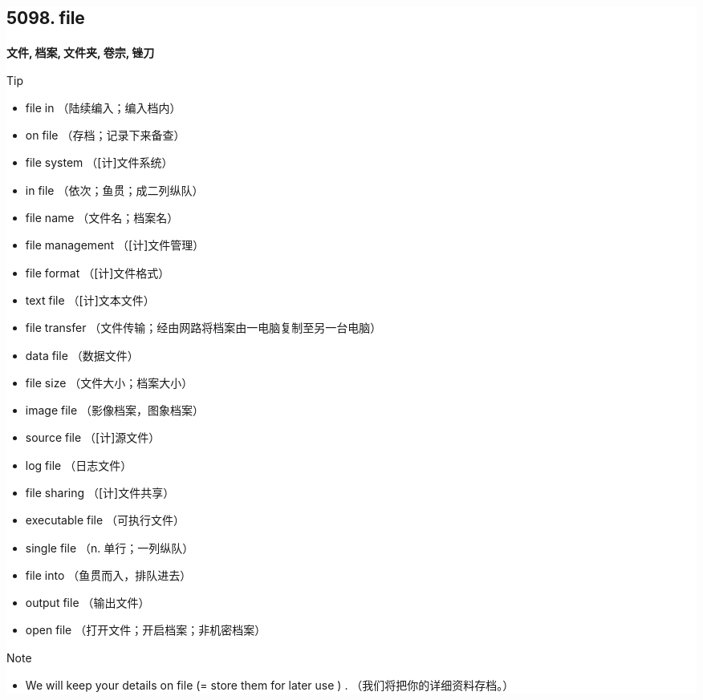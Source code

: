 ## 5098. file

**文件, 档案, 文件夹, 卷宗, 锉刀**

> [!TIP]
>
> - file in （陆续编入；编入档内）
>
> - on file （存档；记录下来备查）
>
> - file system （[计]文件系统）
>
> - in file （依次；鱼贯；成二列纵队）
>
> - file name （文件名；档案名）
>
> - file management （[计]文件管理）
>
> - file format （[计]文件格式）
>
> - text file （[计]文本文件）
>
> - file transfer （文件传输；经由网路将档案由一电脑复制至另一台电脑）
>
> - data file （数据文件）
>
> - file size （文件大小；档案大小）
>
> - image file （影像档案，图象档案）
>
> - source file （[计]源文件）
>
> - log file （日志文件）
>
> - file sharing （[计]文件共享）
>
> - executable file （可执行文件）
>
> - single file （n. 单行；一列纵队）
>
> - file into （鱼贯而入，排队进去）
>
> - output file （输出文件）
>
> - open file （打开文件；开启档案；非机密档案）
>

> [!NOTE]
>
> - We will keep your details on file (= store them for later use ) . （我们将把你的详细资料存档。）
>
